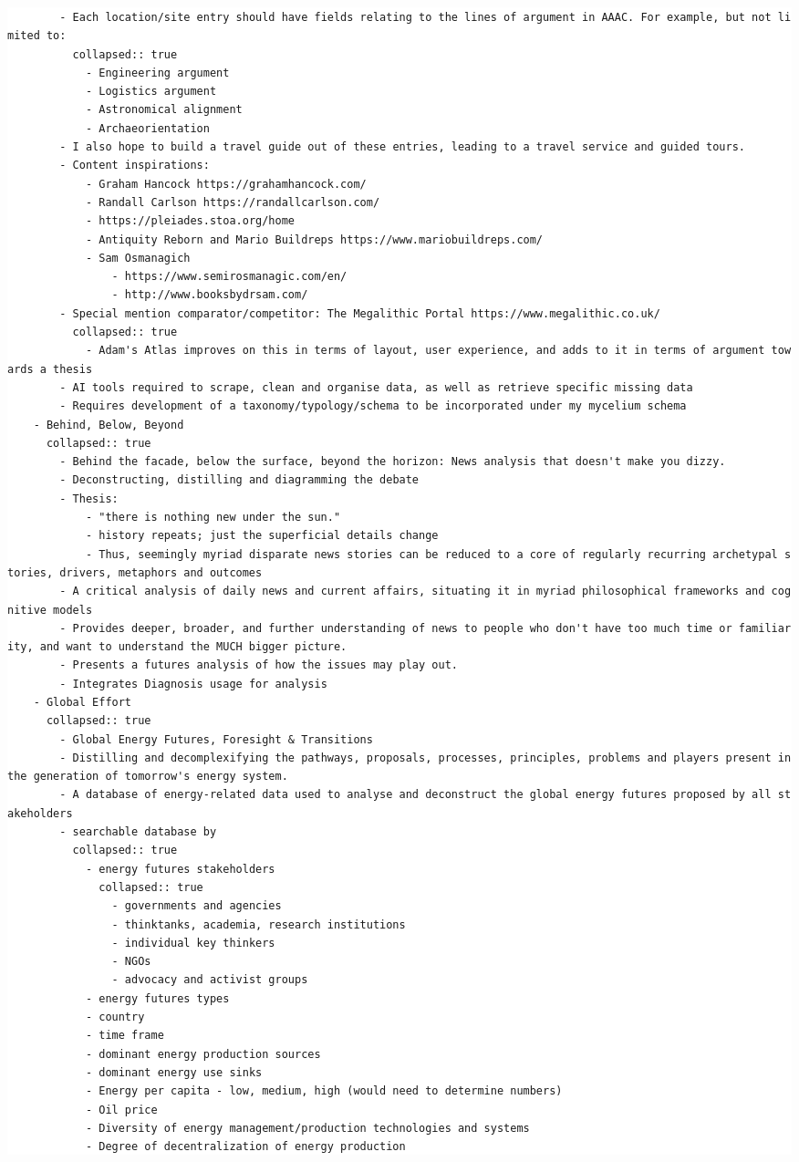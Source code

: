			- Each location/site entry should have fields relating to the lines of argument in AAAC. For example, but not limited to:
			  collapsed:: true
				- Engineering argument
				- Logistics argument
				- Astronomical alignment
				- Archaeorientation
			- I also hope to build a travel guide out of these entries, leading to a travel service and guided tours.
			- Content inspirations:
				- Graham Hancock https://grahamhancock.com/
				- Randall Carlson https://randallcarlson.com/
				- https://pleiades.stoa.org/home
				- Antiquity Reborn and Mario Buildreps https://www.mariobuildreps.com/
				- Sam Osmanagich
					- https://www.semirosmanagic.com/en/
					- http://www.booksbydrsam.com/
			- Special mention comparator/competitor: The Megalithic Portal https://www.megalithic.co.uk/
			  collapsed:: true
				- Adam's Atlas improves on this in terms of layout, user experience, and adds to it in terms of argument towards a thesis
			- AI tools required to scrape, clean and organise data, as well as retrieve specific missing data
			- Requires development of a taxonomy/typology/schema to be incorporated under my mycelium schema
		- Behind, Below, Beyond
		  collapsed:: true
			- Behind the facade, below the surface, beyond the horizon: News analysis that doesn't make you dizzy.
			- Deconstructing, distilling and diagramming the debate
			- Thesis:
				- "there is nothing new under the sun."
				- history repeats; just the superficial details change
				- Thus, seemingly myriad disparate news stories can be reduced to a core of regularly recurring archetypal stories, drivers, metaphors and outcomes
			- A critical analysis of daily news and current affairs, situating it in myriad philosophical frameworks and cognitive models
			- Provides deeper, broader, and further understanding of news to people who don't have too much time or familiarity, and want to understand the MUCH bigger picture.
			- Presents a futures analysis of how the issues may play out.
			- Integrates Diagnosis usage for analysis
		- Global Effort
		  collapsed:: true
			- Global Energy Futures, Foresight & Transitions
			- Distilling and decomplexifying the pathways, proposals, processes, principles, problems and players present in the generation of tomorrow's energy system.
			- A database of energy-related data used to analyse and deconstruct the global energy futures proposed by all stakeholders
			- searchable database by
			  collapsed:: true
				- energy futures stakeholders
				  collapsed:: true
					- governments and agencies
					- thinktanks, academia, research institutions
					- individual key thinkers
					- NGOs
					- advocacy and activist groups
				- energy futures types
				- country
				- time frame
				- dominant energy production sources
				- dominant energy use sinks
				- Energy per capita - low, medium, high (would need to determine numbers)
				- Oil price
				- Diversity of energy management/production technologies and systems
				- Degree of decentralization of energy production